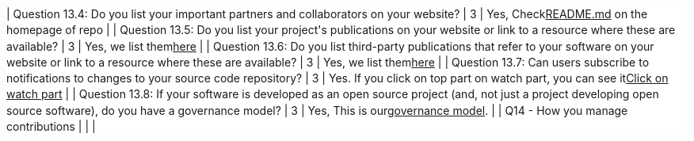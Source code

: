 | Question 13.4: Do you list your important partners and collaborators on your website?                                                                                                                                                                                                                                                                                                                              | 3     | Yes, Check[README.md](https://github.com/tran4code/calorieApp_server/blob/main/README.md) on the homepage of repo                                                                                                                                                                                                                                                                                                                                                                                                                                                   |
| Question 13.5: Do you list your project's publications on your website or link to a resource where these are available?                                                                                                                                                                                                                                                                                            | 3     | Yes, we list them[here](https://github.com/tran4code/calorieApp_server/discussions/4)                                                                                                                                                                                                                                                                                                                                                                                                                                                                               |
| Question 13.6: Do you list third-party publications that refer to your software on your website or link to a resource where these are available?                                                                                                                                                                                                                                                                   | 3     | Yes, we list them[here](https://github.com/tran4code/calorieApp_server/discussions/5)                                                                                                                                                                                                                                                                                                                                                                                                                                                                               |
| Question 13.7: Can users subscribe to notifications to changes to your source code repository?                                                                                                                                                                                                                                                                                                                     | 3     | Yes. If you click on top part on watch part, you can see it[Click on watch part](https://github.com/tran4code/calorieApp_server)                                                                                                                                                                                                                                                                                                                                                                                                                                    |
| Question 13.8: If your software is developed as an open source project (and, not just a project developing open source software), do you have a governance model?                                                                                                                                                                                                                                                  | 3     | Yes, This is our[governance model](https://github.com/tran4code/calorieApp_server/blob/main/docs/GOVERNANCE_MODEL.md).                                                                                                                                                                                                                                                                                                                                                                                                                                              |
| Q14 - How you manage contributions                                                                                                                                                                                                                                                                                                                                                                                 |       |                                                                                                                                                                                                                                                                                                                                                                                                                                                                                                                                                                     |